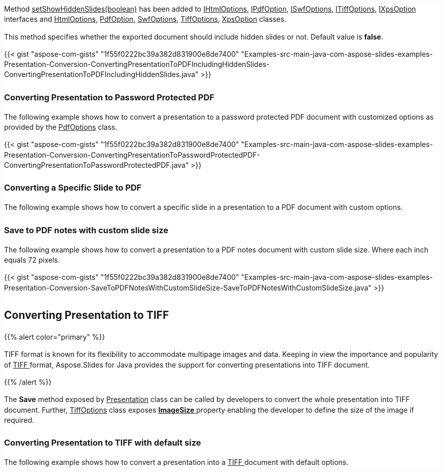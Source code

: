 Method [setShowHiddenSlides(boolean)](https://apireference.aspose.com/java/slides/com.aspose.slides/IPdfOptions#setShowHiddenSlides-boolean-) has been added to [IHtmlOptions](https://apireference.aspose.com/java/slides/com.aspose.slides/ihtmloptions), [IPdfOption](https://apireference.aspose.com/java/slides/com.aspose.slides/ipdfoptions), [ISwfOptions](https://apireference.aspose.com/java/slides/com.aspose.slides/iswfoptions), [ITiffOptions](https://apireference.aspose.com/java/slides/com.aspose.slides/itiffoptions), [IXpsOption](https://apireference.aspose.com/java/slides/com.aspose.slides/ixpsoptions) interfaces and [HtmlOptions](https://apireference.aspose.com/java/slides/com.aspose.slides/htmloptions), [PdfOption](https://apireference.aspose.com/java/slides/com.aspose.slides/pdfoptions), [SwfOptions](https://apireference.aspose.com/java/slides/com.aspose.slides/swfoptions), [TiffOptions](https://apireference.aspose.com/java/slides/com.aspose.slides/tiffoptions), [XpsOption](https://apireference.aspose.com/java/slides/com.aspose.slides/xpsoptions) classes.

This method specifies whether the exported document should include hidden slides or not. Default value is **false**.



{{< gist "aspose-com-gists" "1f55f0222bc39a382d831900e8de7400" "Examples-src-main-java-com-aspose-slides-examples-Presentation-Conversion-ConvertingPresentationToPDFIncludingHiddenSlides-ConvertingPresentationToPDFIncludingHiddenSlides.java" >}}
### **Converting Presentation to Password Protected PDF**
The following example shows how to convert a presentation to a password protected PDF document with customized options as provided by the [PdfOptions](https://apireference.aspose.com/java/slides/com.aspose.slides/PdfOptions) class.

{{< gist "aspose-com-gists" "1f55f0222bc39a382d831900e8de7400" "Examples-src-main-java-com-aspose-slides-examples-Presentation-Conversion-ConvertingPresentationToPasswordProtectedPDF-ConvertingPresentationToPasswordProtectedPDF.java" >}}
### **Converting a Specific Slide to PDF**
The following example shows how to convert a specific slide in a presentation to a PDF document with custom options.


### **Save to PDF notes with custom slide size**
The following example shows how to convert a presentation to a PDF notes document with custom slide size. Where each inch equals 72 pixels.



{{< gist "aspose-com-gists" "1f55f0222bc39a382d831900e8de7400" "Examples-src-main-java-com-aspose-slides-examples-Presentation-Conversion-SaveToPDFNotesWithCustomSlideSize-SaveToPDFNotesWithCustomSlideSize.java" >}}
## **Converting Presentation to TIFF**
{{% alert color="primary" %}} 

TIFF format is known for its flexibility to accommodate multipage images and data. Keeping in view the importance and popularity of [TIFF ](https://wiki.fileformat.com/image/tiff/)format, Aspose.Slides for Java provides the support for converting presentations into TIFF document.

{{% /alert %}} 

The **Save** method exposed by [Presentation](https://apireference.aspose.com/java/slides/com.aspose.slides/presentation) class can be called by developers to convert the whole presentation into TIFF document. Further, [TiffOptions](https://apireference.aspose.com/java/slides/com.aspose.slides/tiffoptions) class exposes [**ImageSize** ](https://apireference.aspose.com/java/slides/com.aspose.slides/TiffOptions#setImageSize-java.awt.Dimension-)property enabling the developer to define the size of the image if required.
### **Converting Presentation to TIFF with default size**
The following example shows how to convert a presentation into a [TIFF ](https://wiki.fileformat.com/image/tiff/)document with default options.
